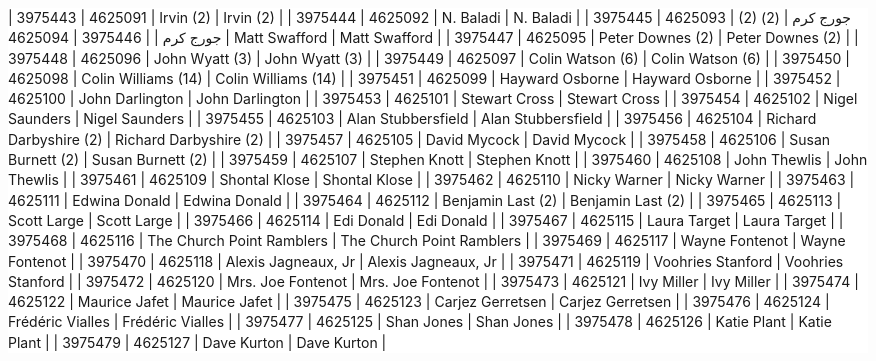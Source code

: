| 3975443 | 4625091 | Irvin (2) | Irvin (2) |
| 3975444 | 4625092 | N. Baladi | N. Baladi |
| 3975445 | 4625093 | (2) جورج كرم | (2) جورج كرم |
| 3975446 | 4625094 | Matt Swafford | Matt Swafford |
| 3975447 | 4625095 | Peter Downes (2) | Peter Downes (2) |
| 3975448 | 4625096 | John Wyatt (3) | John Wyatt (3) |
| 3975449 | 4625097 | Colin Watson (6) | Colin Watson (6) |
| 3975450 | 4625098 | Colin Williams (14) | Colin Williams (14) |
| 3975451 | 4625099 | Hayward Osborne | Hayward Osborne |
| 3975452 | 4625100 | John Darlington | John Darlington |
| 3975453 | 4625101 | Stewart Cross | Stewart Cross |
| 3975454 | 4625102 | Nigel Saunders | Nigel Saunders |
| 3975455 | 4625103 | Alan Stubbersfield | Alan Stubbersfield |
| 3975456 | 4625104 | Richard Darbyshire (2) | Richard Darbyshire (2) |
| 3975457 | 4625105 | David Mycock | David Mycock |
| 3975458 | 4625106 | Susan Burnett (2) | Susan Burnett (2) |
| 3975459 | 4625107 | Stephen Knott | Stephen Knott |
| 3975460 | 4625108 | John Thewlis | John Thewlis |
| 3975461 | 4625109 | Shontal Klose | Shontal Klose |
| 3975462 | 4625110 | Nicky Warner | Nicky Warner |
| 3975463 | 4625111 | Edwina Donald | Edwina Donald |
| 3975464 | 4625112 | Benjamin Last (2) | Benjamin Last (2) |
| 3975465 | 4625113 | Scott Large | Scott Large |
| 3975466 | 4625114 | Edi Donald | Edi Donald |
| 3975467 | 4625115 | Laura Target | Laura Target |
| 3975468 | 4625116 | The Church Point Ramblers | The Church Point Ramblers |
| 3975469 | 4625117 | Wayne Fontenot | Wayne Fontenot |
| 3975470 | 4625118 | Alexis Jagneaux, Jr | Alexis Jagneaux, Jr |
| 3975471 | 4625119 | Voohries Stanford | Voohries Stanford |
| 3975472 | 4625120 | Mrs. Joe Fontenot | Mrs. Joe Fontenot |
| 3975473 | 4625121 | Ivy Miller | Ivy Miller |
| 3975474 | 4625122 | Maurice Jafet | Maurice Jafet |
| 3975475 | 4625123 | Carjez Gerretsen | Carjez Gerretsen |
| 3975476 | 4625124 | Frédéric Vialles | Frédéric Vialles |
| 3975477 | 4625125 | Shan Jones | Shan Jones |
| 3975478 | 4625126 | Katie Plant | Katie Plant |
| 3975479 | 4625127 | Dave Kurton | Dave Kurton |